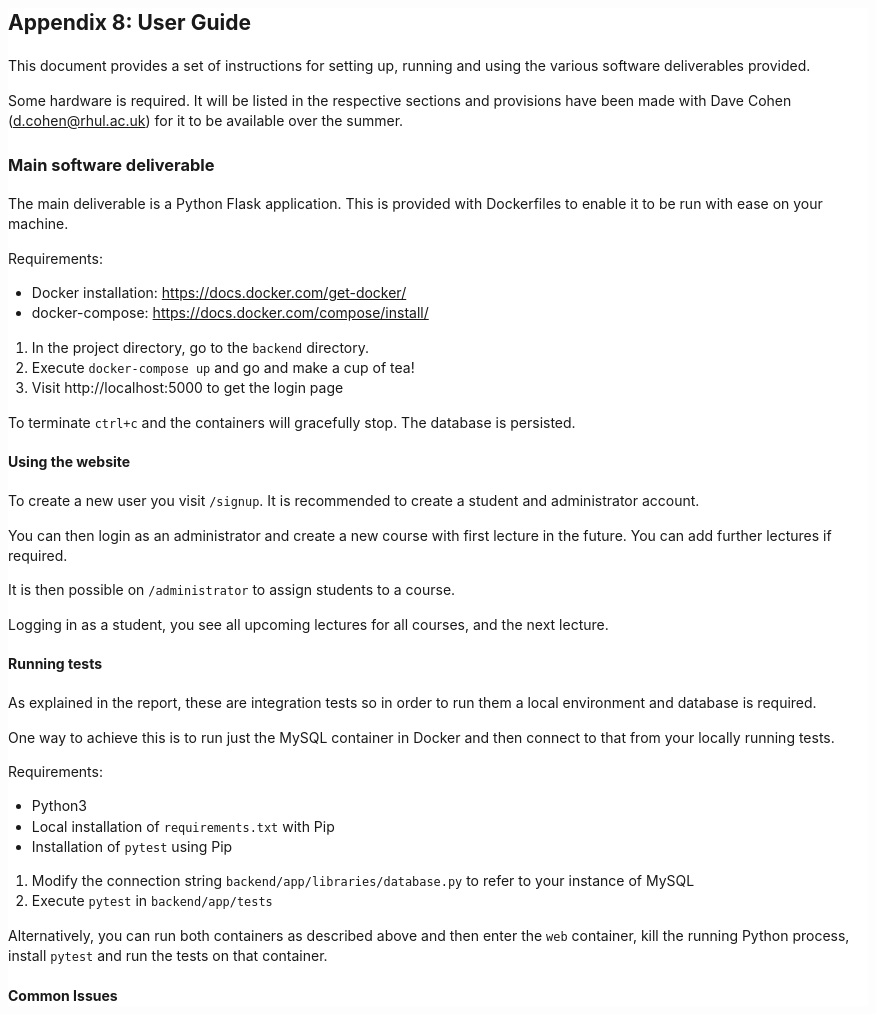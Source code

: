## Appendix 8: User Guide

This document provides a set of instructions for setting up, running and using the various software deliverables provided. 

Some hardware is required. It will be listed in the respective sections and provisions have been made with Dave Cohen (d.cohen@rhul.ac.uk) for it to be available over the summer. 

### Main software deliverable 

The main deliverable is a Python Flask application. This is provided with Dockerfiles to enable it to be run with ease on your machine. 

Requirements:

- Docker installation: https://docs.docker.com/get-docker/
- docker-compose: https://docs.docker.com/compose/install/

1) In the project directory, go to the `backend` directory. 
2) Execute `docker-compose up` and go and make a cup of tea!
3) Visit http://localhost:5000 to get the login page

To terminate `ctrl+c` and the containers will gracefully stop. The database is persisted. 

#### Using the website 

To create a new user you visit `/signup`. It is recommended to create a student and administrator account. 

You can then login as an administrator and create a new course with first lecture in the future. You can add further lectures if required. 

It is then possible on `/administrator` to assign students to a course. 

Logging in as a student, you see all upcoming lectures for all courses, and the next lecture. 

#### Running tests

As explained in the report, these are integration tests so in order to run them a local environment and database is required. 

One way to achieve this is to run just the MySQL container in Docker and then connect to that from your locally running tests. 

Requirements:

- Python3 
- Local installation of `requirements.txt` with Pip
- Installation of `pytest` using Pip 

1) Modify the connection string `backend/app/libraries/database.py` to refer to your instance of MySQL
2) Execute `pytest` in `backend/app/tests`

Alternatively, you can run both containers as described above and then enter the `web` container, kill the running Python process, install `pytest` and run the tests on that container. 

#### Common Issues

